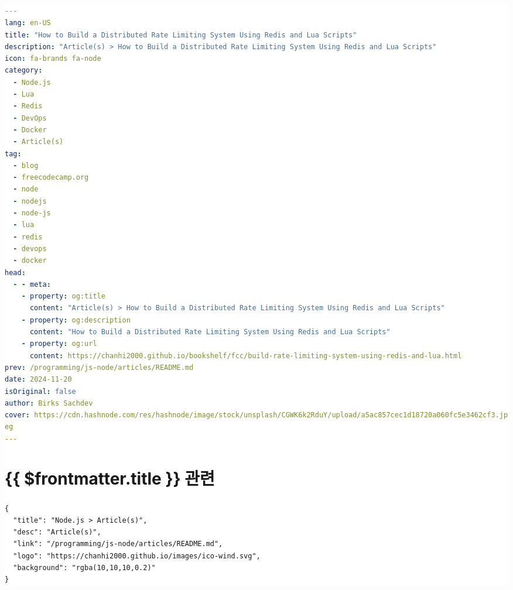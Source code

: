 ```yaml
---
lang: en-US
title: "How to Build a Distributed Rate Limiting System Using Redis and Lua Scripts"
description: "Article(s) > How to Build a Distributed Rate Limiting System Using Redis and Lua Scripts"
icon: fa-brands fa-node
category:
  - Node.js
  - Lua
  - Redis
  - DevOps
  - Docker
  - Article(s)
tag:
  - blog
  - freecodecamp.org
  - node
  - nodejs
  - node-js
  - lua
  - redis
  - devops
  - docker
head:
  - - meta:
    - property: og:title
      content: "Article(s) > How to Build a Distributed Rate Limiting System Using Redis and Lua Scripts"
    - property: og:description
      content: "How to Build a Distributed Rate Limiting System Using Redis and Lua Scripts"
    - property: og:url
      content: https://chanhi2000.github.io/bookshelf/fcc/build-rate-limiting-system-using-redis-and-lua.html
prev: /programming/js-node/articles/README.md
date: 2024-11-20
isOriginal: false
author: Birks Sachdev
cover: https://cdn.hashnode.com/res/hashnode/image/stock/unsplash/CGWK6k2RduY/upload/a5ac857cec1d18720a060fc5e3462cf3.jpeg
---
```


# {{ $frontmatter.title }} 관련

```component VPCard
{
  "title": "Node.js > Article(s)",
  "desc": "Article(s)",
  "link": "/programming/js-node/articles/README.md",
  "logo": "https://chanhi2000.github.io/images/ico-wind.svg",
  "background": "rgba(10,10,10,0.2)"
}
```

